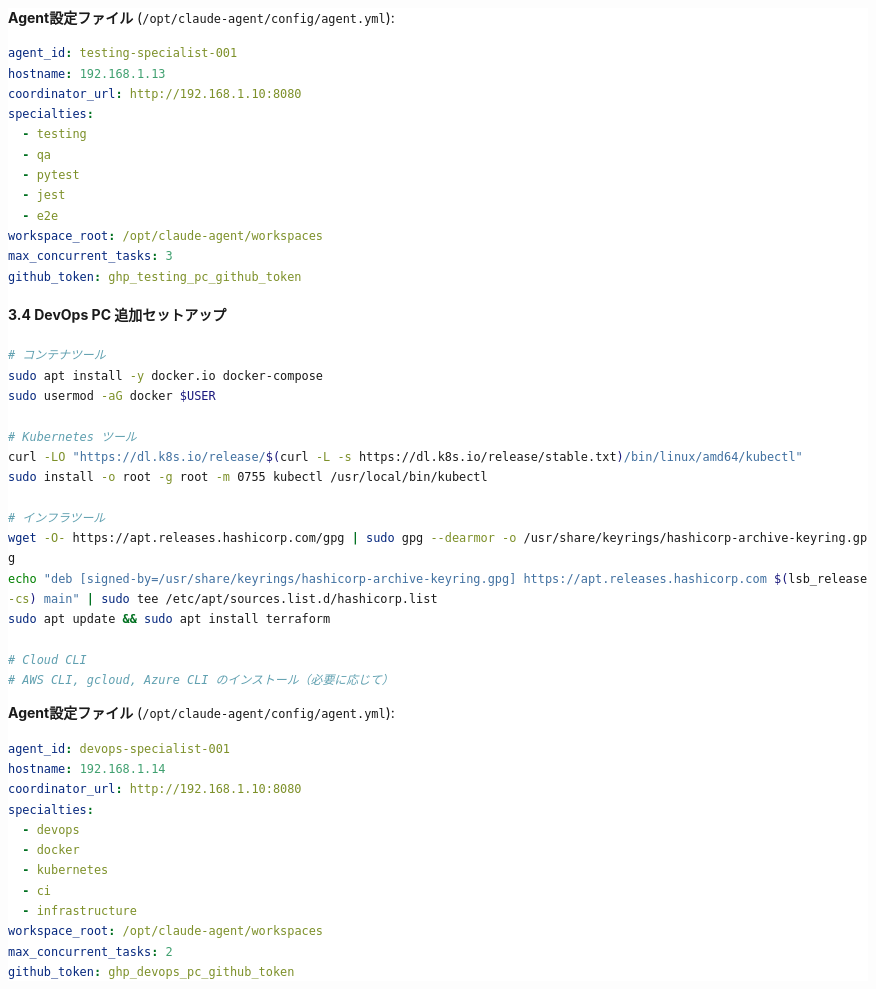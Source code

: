 **Agent設定ファイル** (`/opt/claude-agent/config/agent.yml`):

```yaml
agent_id: testing-specialist-001
hostname: 192.168.1.13
coordinator_url: http://192.168.1.10:8080
specialties:
  - testing
  - qa
  - pytest
  - jest
  - e2e
workspace_root: /opt/claude-agent/workspaces
max_concurrent_tasks: 3
github_token: ghp_testing_pc_github_token
```

#### 3.4 DevOps PC 追加セットアップ

```bash
# コンテナツール
sudo apt install -y docker.io docker-compose
sudo usermod -aG docker $USER

# Kubernetes ツール
curl -LO "https://dl.k8s.io/release/$(curl -L -s https://dl.k8s.io/release/stable.txt)/bin/linux/amd64/kubectl"
sudo install -o root -g root -m 0755 kubectl /usr/local/bin/kubectl

# インフラツール
wget -O- https://apt.releases.hashicorp.com/gpg | sudo gpg --dearmor -o /usr/share/keyrings/hashicorp-archive-keyring.gpg
echo "deb [signed-by=/usr/share/keyrings/hashicorp-archive-keyring.gpg] https://apt.releases.hashicorp.com $(lsb_release -cs) main" | sudo tee /etc/apt/sources.list.d/hashicorp.list
sudo apt update && sudo apt install terraform

# Cloud CLI
# AWS CLI, gcloud, Azure CLI のインストール（必要に応じて）
```

**Agent設定ファイル** (`/opt/claude-agent/config/agent.yml`):

```yaml
agent_id: devops-specialist-001
hostname: 192.168.1.14
coordinator_url: http://192.168.1.10:8080
specialties:
  - devops
  - docker
  - kubernetes
  - ci
  - infrastructure
workspace_root: /opt/claude-agent/workspaces
max_concurrent_tasks: 2
github_token: ghp_devops_pc_github_token
```
